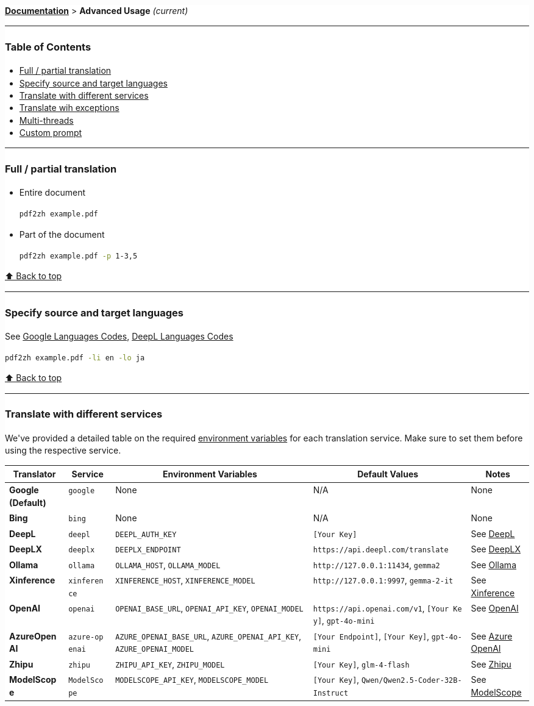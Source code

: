 [**Documentation**](https://github.com/Byaidu/PDFMathTranslate) > **Advanced Usage** _(current)_

---

<h3 id="toc">Table of Contents</h3>

- [Full / partial translation](#partial)
- [Specify source and target languages](#language)
- [Translate with different services](#services)
- [Translate wih exceptions](#exceptions)
- [Multi-threads](#threads)
- [Custom prompt](#prompt)

---

<h3 id="partial">Full / partial translation</h3>

- Entire document

  ```bash
  pdf2zh example.pdf
  ```

- Part of the document

  ```bash
  pdf2zh example.pdf -p 1-3,5
  ```

[⬆️ Back to top](#toc)

---

<h3 id="language">Specify source and target languages</h3>

See [Google Languages Codes](https://developers.google.com/admin-sdk/directory/v1/languages), [DeepL Languages Codes](https://developers.deepl.com/docs/resources/supported-languages)

```bash
pdf2zh example.pdf -li en -lo ja
```

[⬆️ Back to top](#toc)

---

<h3 id="services">Translate with different services</h3>

We've provided a detailed table on the required [environment variables](https://chatgpt.com/share/6734a83d-9d48-800e-8a46-f57ca6e8bcb4) for each translation service. Make sure to set them before using the respective service.

| **Translator**       | **Service**    | **Environment Variables**                                             | **Default Values**                                       | **Notes**                                                                                                                                                                                                 |
|----------------------|----------------|-----------------------------------------------------------------------|----------------------------------------------------------|-----------------------------------------------------------------------------------------------------------------------------------------------------------------------------------------------------------|
| **Google (Default)** | `google`       | None                                                                  | N/A                                                      | None                                                                                                                                                                                                      |
| **Bing**             | `bing`         | None                                                                  | N/A                                                      | None                                                                                                                                                                                                      |
| **DeepL**            | `deepl`        | `DEEPL_AUTH_KEY`                                                      | `[Your Key]`                                             | See [DeepL](https://support.deepl.com/hc/en-us/articles/360020695820-API-Key-for-DeepL-s-API)                                                                                                             |
| **DeepLX**           | `deeplx`       | `DEEPLX_ENDPOINT`                                                     | `https://api.deepl.com/translate`                        | See [DeepLX](https://github.com/OwO-Network/DeepLX)                                                                                                                                                       |
| **Ollama**           | `ollama`       | `OLLAMA_HOST`, `OLLAMA_MODEL`                                         | `http://127.0.0.1:11434`, `gemma2`                       | See [Ollama](https://github.com/ollama/ollama)                                                                                                                                                            |
| **Xinference**       | `xinference`   | `XINFERENCE_HOST`, `XINFERENCE_MODEL`                                 | `http://127.0.0.1:9997`, `gemma-2-it`                    | See [Xinference](https://github.com/xorbitsai/inference)                                                                                                                                                                                        |
| **OpenAI**           | `openai`       | `OPENAI_BASE_URL`, `OPENAI_API_KEY`, `OPENAI_MODEL`                   | `https://api.openai.com/v1`, `[Your Key]`, `gpt-4o-mini` | See [OpenAI](https://platform.openai.com/docs/overview)                                                                                                                                                   |
| **AzureOpenAI**      | `azure-openai` | `AZURE_OPENAI_BASE_URL`, `AZURE_OPENAI_API_KEY`, `AZURE_OPENAI_MODEL` | `[Your Endpoint]`, `[Your Key]`, `gpt-4o-mini`           | See [Azure OpenAI](https://learn.microsoft.com/zh-cn/azure/ai-services/openai/chatgpt-quickstart?tabs=command-line%2Cjavascript-keyless%2Ctypescript-keyless%2Cpython&pivots=programming-language-python) |
| **Zhipu**            | `zhipu`        | `ZHIPU_API_KEY`, `ZHIPU_MODEL`                                        | `[Your Key]`, `glm-4-flash`                              | See [Zhipu](https://open.bigmodel.cn/dev/api/thirdparty-frame/openai-sdk)                                                                                                                                 |
| **ModelScope**       | `ModelScope`   | `MODELSCOPE_API_KEY`, `MODELSCOPE_MODEL`                              | `[Your Key]`, `Qwen/Qwen2.5-Coder-32B-Instruct`          | See [ModelScope](https://www.modelscope.cn/docs/model-service/API-Inference/intro)                                                                                                                        |